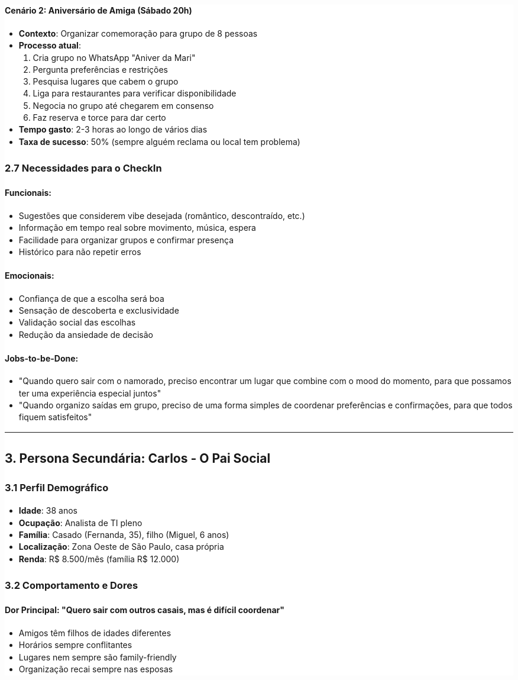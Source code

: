 #### **Cenário 2: Aniversário de Amiga (Sábado 20h)**
- **Contexto**: Organizar comemoração para grupo de 8 pessoas
- **Processo atual**:
  1. Cria grupo no WhatsApp "Aniver da Mari"
  2. Pergunta preferências e restrições
  3. Pesquisa lugares que cabem o grupo
  4. Liga para restaurantes para verificar disponibilidade
  5. Negocia no grupo até chegarem em consenso
  6. Faz reserva e torce para dar certo
- **Tempo gasto**: 2-3 horas ao longo de vários dias
- **Taxa de sucesso**: 50% (sempre alguém reclama ou local tem problema)

### 2.7 Necessidades para o CheckIn
#### **Funcionais**:
- Sugestões que considerem vibe desejada (romântico, descontraído, etc.)
- Informação em tempo real sobre movimento, música, espera
- Facilidade para organizar grupos e confirmar presença
- Histórico para não repetir erros

#### **Emocionais**:
- Confiança de que a escolha será boa
- Sensação de descoberta e exclusividade
- Validação social das escolhas
- Redução da ansiedade de decisão

#### **Jobs-to-be-Done**:
- "Quando quero sair com o namorado, preciso encontrar um lugar que combine com o mood do momento, para que possamos ter uma experiência especial juntos"
- "Quando organizo saídas em grupo, preciso de uma forma simples de coordenar preferências e confirmações, para que todos fiquem satisfeitos"

---

## 3. Persona Secundária: Carlos - O Pai Social

### 3.1 Perfil Demográfico
- **Idade**: 38 anos
- **Ocupação**: Analista de TI pleno
- **Família**: Casado (Fernanda, 35), filho (Miguel, 6 anos)
- **Localização**: Zona Oeste de São Paulo, casa própria
- **Renda**: R$ 8.500/mês (família R$ 12.000)

### 3.2 Comportamento e Dores
#### **Dor Principal**: "Quero sair com outros casais, mas é difícil coordenar"
- Amigos têm filhos de idades diferentes
- Horários sempre conflitantes
- Lugares nem sempre são family-friendly
- Organização recai sempre nas esposas
